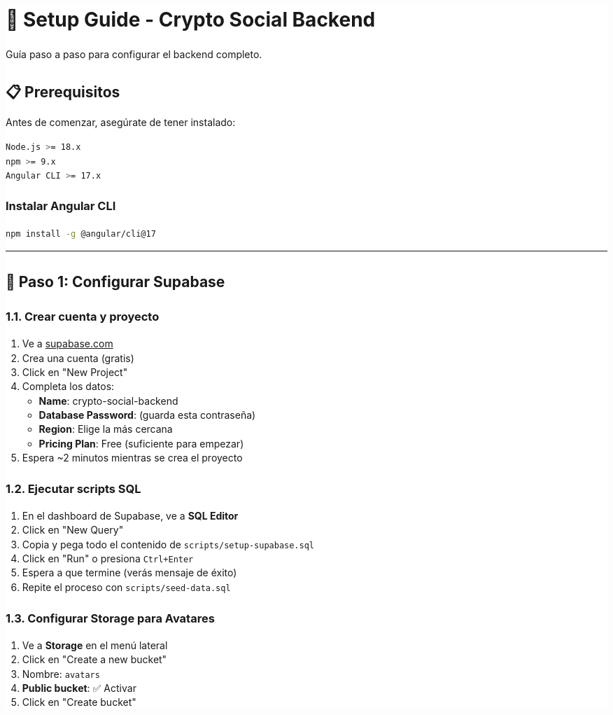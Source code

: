 # 🚀 Setup Guide - Crypto Social Backend

Guía paso a paso para configurar el backend completo.

## 📋 Prerequisitos

Antes de comenzar, asegúrate de tener instalado:

```bash
Node.js >= 18.x
npm >= 9.x
Angular CLI >= 17.x
```

### Instalar Angular CLI

```bash
npm install -g @angular/cli@17
```

---

## 🎯 Paso 1: Configurar Supabase

### 1.1. Crear cuenta y proyecto

1. Ve a [supabase.com](https://supabase.com)
2. Crea una cuenta (gratis)
3. Click en "New Project"
4. Completa los datos:
   - **Name**: crypto-social-backend
   - **Database Password**: (guarda esta contraseña)
   - **Region**: Elige la más cercana
   - **Pricing Plan**: Free (suficiente para empezar)
5. Espera ~2 minutos mientras se crea el proyecto

### 1.2. Ejecutar scripts SQL

1. En el dashboard de Supabase, ve a **SQL Editor**
2. Click en "New Query"
3. Copia y pega todo el contenido de `scripts/setup-supabase.sql`
4. Click en "Run" o presiona `Ctrl+Enter`
5. Espera a que termine (verás mensaje de éxito)
6. Repite el proceso con `scripts/seed-data.sql`

### 1.3. Configurar Storage para Avatares

1. Ve a **Storage** en el menú lateral
2. Click en "Create a new bucket"
3. Nombre: `avatars`
4. **Public bucket**: ✅ Activar
5. Click en "Create bucket"
